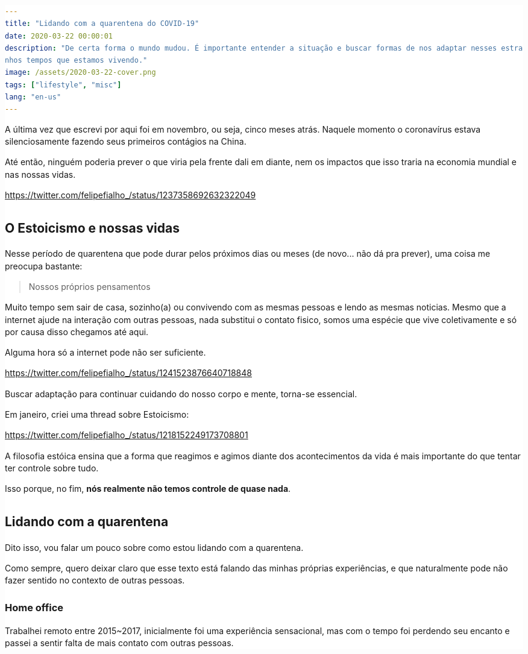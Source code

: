 ```yaml
---
title: "Lidando com a quarentena do COVID-19"
date: 2020-03-22 00:00:01
description: "De certa forma o mundo mudou. É importante entender a situação e buscar formas de nos adaptar nesses estranhos tempos que estamos vivendo."
image: /assets/2020-03-22-cover.png
tags: ["lifestyle", "misc"]
lang: "en-us"
---
```


A última vez que escrevi por aqui foi em novembro, ou seja, cinco meses atrás. Naquele momento o coronavírus estava silenciosamente fazendo seus primeiros contágios na China.

Até então, ninguém poderia prever o que viria pela frente dali em diante, nem os impactos que isso traria na economia mundial e nas nossas vidas.

https://twitter.com/felipefialho_/status/1237358692632322049

## O Estoicismo e nossas vidas

Nesse período de quarentena que pode durar pelos próximos dias ou meses (de novo... não dá pra prever), uma coisa me preocupa bastante:

> Nossos próprios pensamentos

Muito tempo sem sair de casa, sozinho(a) ou convivendo com as mesmas pessoas e lendo as mesmas noticias. Mesmo que a internet ajude na interação com outras pessoas, nada substitui o contato fisico, somos uma espécie que vive coletivamente e só por causa disso chegamos até aqui.

Alguma hora só a internet pode não ser suficiente.

https://twitter.com/felipefialho_/status/1241523876640718848

Buscar adaptação para continuar cuidando do nosso corpo e mente, torna-se essencial.

Em janeiro, criei uma thread sobre Estoicismo:

https://twitter.com/felipefialho_/status/1218152249173708801

A filosofia estóica ensina que a forma que reagimos e agimos diante dos acontecimentos da vida é mais importante do que tentar ter controle sobre tudo.

Isso porque, no fim, **nós realmente não temos controle de quase nada**.

## Lidando com a quarentena

Dito isso, vou falar um pouco sobre como estou lidando com a quarentena.

Como sempre, quero deixar claro que esse texto está falando das minhas próprias experiências, e que naturalmente pode não fazer sentido no contexto de outras pessoas.

### Home office

Trabalhei remoto entre 2015~2017, inicialmente foi uma experiência sensacional, mas com o tempo foi perdendo seu encanto e passei a sentir falta de mais contato com outras pessoas.
